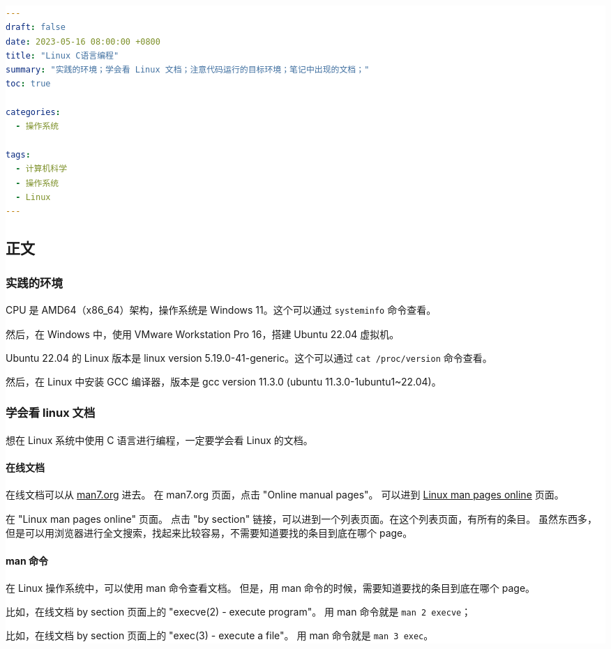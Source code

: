 ```yaml
---
draft: false
date: 2023-05-16 08:00:00 +0800
title: "Linux C语言编程"
summary: "实践的环境；学会看 Linux 文档；注意代码运行的目标环境；笔记中出现的文档；"
toc: true

categories:
  - 操作系统

tags:
  - 计算机科学
  - 操作系统
  - Linux
---
```


## 正文

### 实践的环境

CPU 是 AMD64（x86_64）架构，操作系统是 Windows 11。这个可以通过 `systeminfo` 命令查看。

然后，在 Windows 中，使用 VMware Workstation Pro 16，搭建 Ubuntu 22.04 虚拟机。

Ubuntu 22.04 的 Linux 版本是 linux version 5.19.0-41-generic。这个可以通过 `cat /proc/version` 命令查看。

然后，在 Linux 中安装 GCC 编译器，版本是 gcc version 11.3.0 (ubuntu 11.3.0-1ubuntu1~22.04)。

### 学会看 linux 文档

想在 Linux 系统中使用 C 语言进行编程，一定要学会看 Linux 的文档。

#### 在线文档

在线文档可以从 [man7.org](https://man7.org/index.html) 进去。
在 man7.org 页面，点击 "Online manual pages"。
可以进到 [Linux man pages online](https://man7.org/linux/man-pages/index.html) 页面。

在 "Linux man pages online" 页面。
点击 "by section" 链接，可以进到一个列表页面。在这个列表页面，有所有的条目。
虽然东西多，但是可以用浏览器进行全文搜索，找起来比较容易，不需要知道要找的条目到底在哪个 page。

#### man 命令

在 Linux 操作系统中，可以使用 man 命令查看文档。
但是，用 man 命令的时候，需要知道要找的条目到底在哪个 page。

比如，在线文档 by section 页面上的 "execve(2) - execute program"。
用 man 命令就是 `man 2 execve`；

比如，在线文档 by section 页面上的 "exec(3) - execute a file"。
用 man 命令就是 `man 3 exec`。
